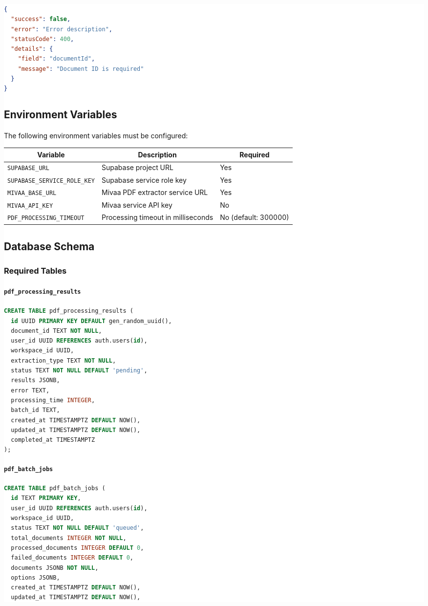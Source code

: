 ```json
{
  "success": false,
  "error": "Error description",
  "statusCode": 400,
  "details": {
    "field": "documentId",
    "message": "Document ID is required"
  }
}
```

## Environment Variables

The following environment variables must be configured:

| Variable | Description | Required |
|----------|-------------|----------|
| `SUPABASE_URL` | Supabase project URL | Yes |
| `SUPABASE_SERVICE_ROLE_KEY` | Supabase service role key | Yes |
| `MIVAA_BASE_URL` | Mivaa PDF extractor service URL | Yes |
| `MIVAA_API_KEY` | Mivaa service API key | No |
| `PDF_PROCESSING_TIMEOUT` | Processing timeout in milliseconds | No (default: 300000) |

## Database Schema

### Required Tables

#### `pdf_processing_results`
```sql
CREATE TABLE pdf_processing_results (
  id UUID PRIMARY KEY DEFAULT gen_random_uuid(),
  document_id TEXT NOT NULL,
  user_id UUID REFERENCES auth.users(id),
  workspace_id UUID,
  extraction_type TEXT NOT NULL,
  status TEXT NOT NULL DEFAULT 'pending',
  results JSONB,
  error TEXT,
  processing_time INTEGER,
  batch_id TEXT,
  created_at TIMESTAMPTZ DEFAULT NOW(),
  updated_at TIMESTAMPTZ DEFAULT NOW(),
  completed_at TIMESTAMPTZ
);
```

#### `pdf_batch_jobs`
```sql
CREATE TABLE pdf_batch_jobs (
  id TEXT PRIMARY KEY,
  user_id UUID REFERENCES auth.users(id),
  workspace_id UUID,
  status TEXT NOT NULL DEFAULT 'queued',
  total_documents INTEGER NOT NULL,
  processed_documents INTEGER DEFAULT 0,
  failed_documents INTEGER DEFAULT 0,
  documents JSONB NOT NULL,
  options JSONB,
  created_at TIMESTAMPTZ DEFAULT NOW(),
  updated_at TIMESTAMPTZ DEFAULT NOW(),
```